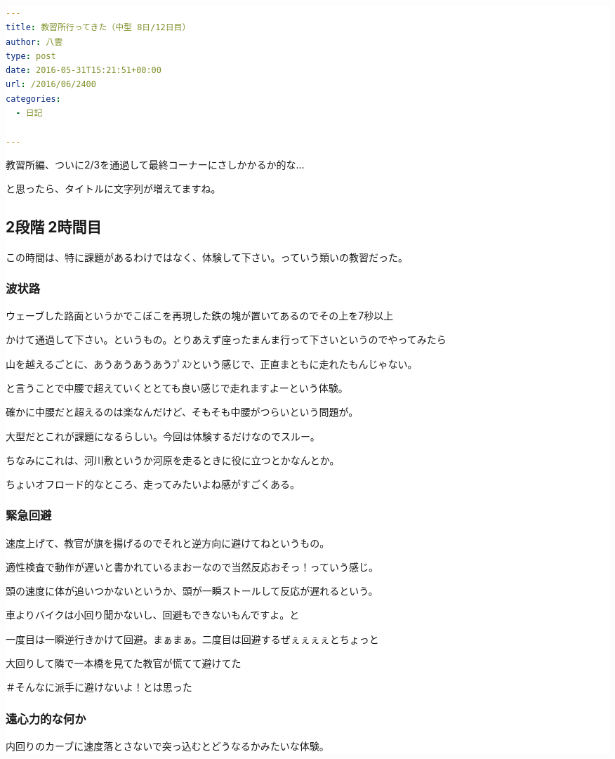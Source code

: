 ```yaml
---
title: 教習所行ってきた（中型 8日/12日目）
author: 八雲
type: post
date: 2016-05-31T15:21:51+00:00
url: /2016/06/2400
categories:
  - 日記

---
```

教習所編、ついに2/3を通過して最終コーナーにさしかかるか的な…
  
と思ったら、タイトルに文字列が増えてますね。

## 2段階 2時間目

この時間は、特に課題があるわけではなく、体験して下さい。っていう類いの教習だった。

### 波状路

ウェーブした路面というかでこぼこを再現した鉄の塊が置いてあるのでその上を7秒以上
  
かけて通過して下さい。というもの。とりあえず座ったまんま行って下さいというのでやってみたら
  
山を越えるごとに、あうあうあうあうﾌﾟｽﾝという感じで、正直まともに走れたもんじゃない。
  
と言うことで中腰で超えていくととても良い感じで走れますよーという体験。
  
確かに中腰だと超えるのは楽なんだけど、そもそも中腰がつらいという問題が。
  
大型だとこれが課題になるらしい。今回は体験するだけなのでスルー。
  
ちなみにこれは、河川敷というか河原を走るときに役に立つとかなんとか。
  
ちょいオフロード的なところ、走ってみたいよね感がすごくある。

### 緊急回避

速度上げて、教官が旗を揚げるのでそれと逆方向に避けてねというもの。
  
適性検査で動作が遅いと書かれているまおーなので当然反応おそっ！っていう感じ。
  
頭の速度に体が追いつかないというか、頭が一瞬ストールして反応が遅れるという。
  
車よりバイクは小回り聞かないし、回避もできないもんですよ。と
  
一度目は一瞬逆行きかけて回避。まぁまぁ。二度目は回避するぜぇぇぇぇとちょっと
  
大回りして隣で一本橋を見てた教官が慌てて避けてた
  
＃そんなに派手に避けないよ！とは思った

### 遠心力的な何か

内回りのカーブに速度落とさないで突っ込むとどうなるかみたいな体験。
  